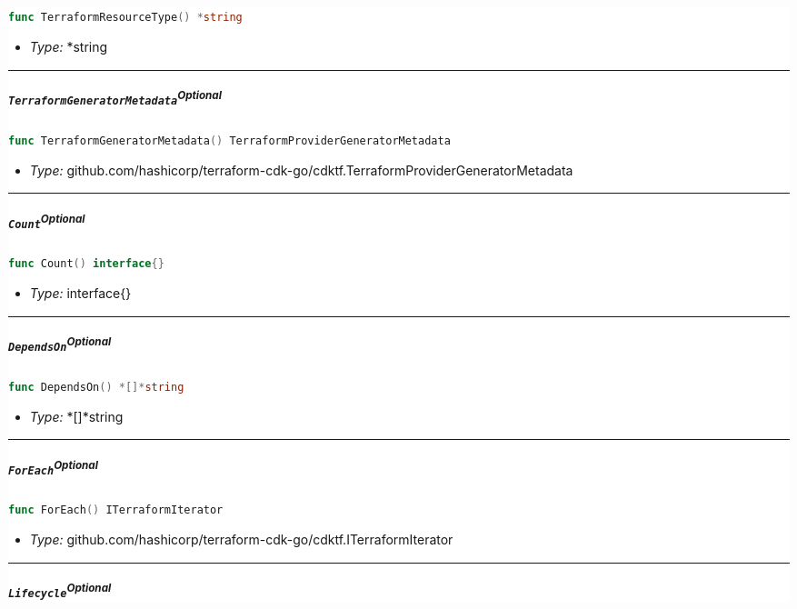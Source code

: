 ```go
func TerraformResourceType() *string
```

- *Type:* *string

---

##### `TerraformGeneratorMetadata`<sup>Optional</sup> <a name="TerraformGeneratorMetadata" id="@cdktf/provider-pagerduty.dataPagerdutyEventOrchestrations.DataPagerdutyEventOrchestrations.property.terraformGeneratorMetadata"></a>

```go
func TerraformGeneratorMetadata() TerraformProviderGeneratorMetadata
```

- *Type:* github.com/hashicorp/terraform-cdk-go/cdktf.TerraformProviderGeneratorMetadata

---

##### `Count`<sup>Optional</sup> <a name="Count" id="@cdktf/provider-pagerduty.dataPagerdutyEventOrchestrations.DataPagerdutyEventOrchestrations.property.count"></a>

```go
func Count() interface{}
```

- *Type:* interface{}

---

##### `DependsOn`<sup>Optional</sup> <a name="DependsOn" id="@cdktf/provider-pagerduty.dataPagerdutyEventOrchestrations.DataPagerdutyEventOrchestrations.property.dependsOn"></a>

```go
func DependsOn() *[]*string
```

- *Type:* *[]*string

---

##### `ForEach`<sup>Optional</sup> <a name="ForEach" id="@cdktf/provider-pagerduty.dataPagerdutyEventOrchestrations.DataPagerdutyEventOrchestrations.property.forEach"></a>

```go
func ForEach() ITerraformIterator
```

- *Type:* github.com/hashicorp/terraform-cdk-go/cdktf.ITerraformIterator

---

##### `Lifecycle`<sup>Optional</sup> <a name="Lifecycle" id="@cdktf/provider-pagerduty.dataPagerdutyEventOrchestrations.DataPagerdutyEventOrchestrations.property.lifecycle"></a>

